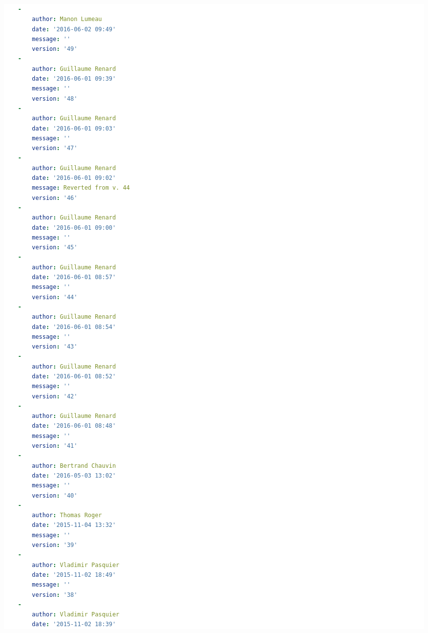 ```yaml
    -
        author: Manon Lumeau
        date: '2016-06-02 09:49'
        message: ''
        version: '49'
    -
        author: Guillaume Renard
        date: '2016-06-01 09:39'
        message: ''
        version: '48'
    -
        author: Guillaume Renard
        date: '2016-06-01 09:03'
        message: ''
        version: '47'
    -
        author: Guillaume Renard
        date: '2016-06-01 09:02'
        message: Reverted from v. 44
        version: '46'
    -
        author: Guillaume Renard
        date: '2016-06-01 09:00'
        message: ''
        version: '45'
    -
        author: Guillaume Renard
        date: '2016-06-01 08:57'
        message: ''
        version: '44'
    -
        author: Guillaume Renard
        date: '2016-06-01 08:54'
        message: ''
        version: '43'
    -
        author: Guillaume Renard
        date: '2016-06-01 08:52'
        message: ''
        version: '42'
    -
        author: Guillaume Renard
        date: '2016-06-01 08:48'
        message: ''
        version: '41'
    -
        author: Bertrand Chauvin
        date: '2016-05-03 13:02'
        message: ''
        version: '40'
    -
        author: Thomas Roger
        date: '2015-11-04 13:32'
        message: ''
        version: '39'
    -
        author: Vladimir Pasquier
        date: '2015-11-02 18:49'
        message: ''
        version: '38'
    -
        author: Vladimir Pasquier
        date: '2015-11-02 18:39'
```